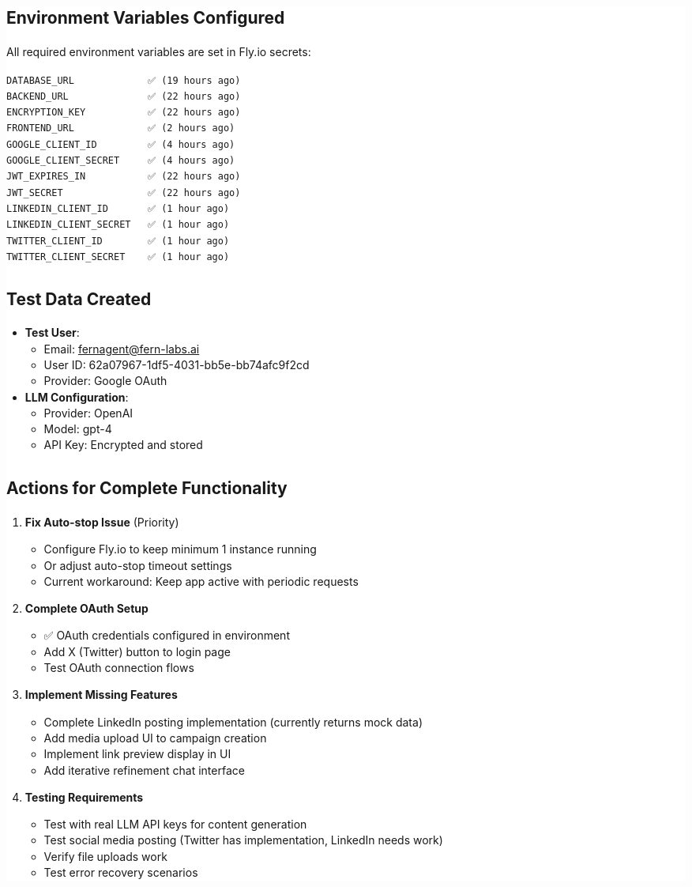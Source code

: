 ## Environment Variables Configured
All required environment variables are set in Fly.io secrets:
```
DATABASE_URL             ✅ (19 hours ago)
BACKEND_URL              ✅ (22 hours ago)
ENCRYPTION_KEY           ✅ (22 hours ago)
FRONTEND_URL             ✅ (2 hours ago)
GOOGLE_CLIENT_ID         ✅ (4 hours ago)
GOOGLE_CLIENT_SECRET     ✅ (4 hours ago)
JWT_EXPIRES_IN           ✅ (22 hours ago)
JWT_SECRET               ✅ (22 hours ago)
LINKEDIN_CLIENT_ID       ✅ (1 hour ago)
LINKEDIN_CLIENT_SECRET   ✅ (1 hour ago)
TWITTER_CLIENT_ID        ✅ (1 hour ago)
TWITTER_CLIENT_SECRET    ✅ (1 hour ago)
```

## Test Data Created
- **Test User**: 
  - Email: fernagent@fern-labs.ai
  - User ID: 62a07967-1df5-4031-bb5e-bb74afc9f2cd
  - Provider: Google OAuth
- **LLM Configuration**:
  - Provider: OpenAI
  - Model: gpt-4
  - API Key: Encrypted and stored

## Actions for Complete Functionality

1. **Fix Auto-stop Issue** (Priority)
   - Configure Fly.io to keep minimum 1 instance running
   - Or adjust auto-stop timeout settings
   - Current workaround: Keep app active with periodic requests

2. **Complete OAuth Setup**
   - ✅ OAuth credentials configured in environment
   - Add X (Twitter) button to login page
   - Test OAuth connection flows

3. **Implement Missing Features**
   - Complete LinkedIn posting implementation (currently returns mock data)
   - Add media upload UI to campaign creation
   - Implement link preview display in UI
   - Add iterative refinement chat interface

4. **Testing Requirements**
   - Test with real LLM API keys for content generation
   - Test social media posting (Twitter has implementation, LinkedIn needs work)
   - Verify file uploads work
   - Test error recovery scenarios

